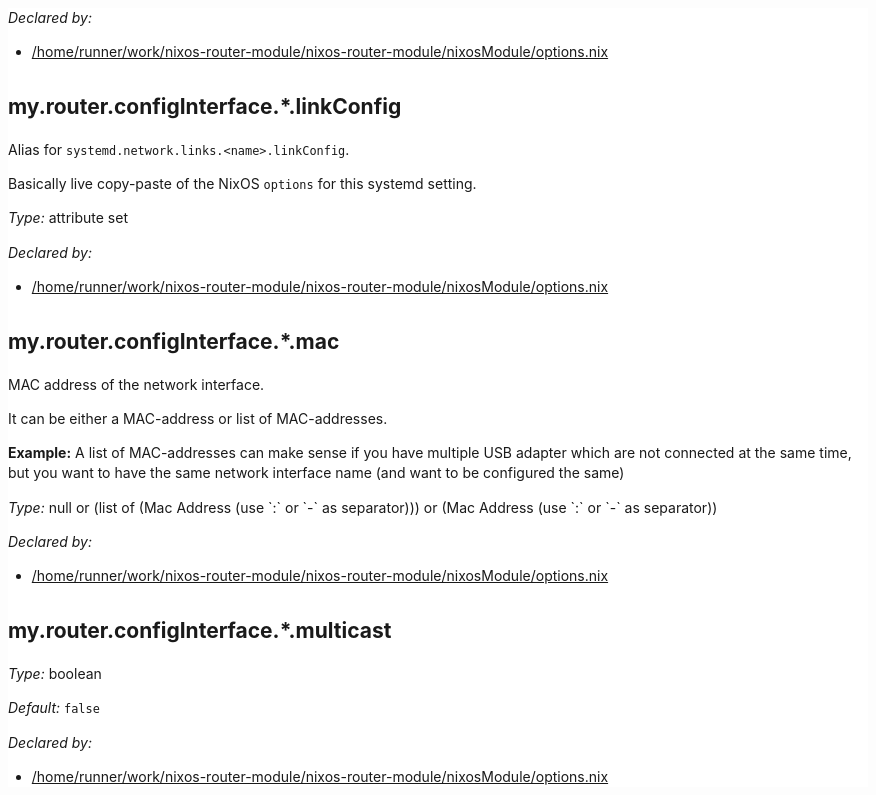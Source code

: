 *Declared by:*
 - [/home/runner/work/nixos-router-module/nixos-router-module/nixosModule/options\.nix](file:///home/runner/work/nixos-router-module/nixos-router-module/nixosModule/options.nix)



## my\.router\.configInterface\.\*\.linkConfig



Alias for ` systemd.network.links.<name>.linkConfig `\.

Basically live copy-paste of the NixOS ` options ` for this systemd setting\.



*Type:*
attribute set

*Declared by:*
 - [/home/runner/work/nixos-router-module/nixos-router-module/nixosModule/options\.nix](file:///home/runner/work/nixos-router-module/nixos-router-module/nixosModule/options.nix)



## my\.router\.configInterface\.\*\.mac



MAC address of the network interface\.

It can be either a MAC-address or list of MAC-addresses\.

**Example:** A list of MAC-addresses can make sense if you have multiple
USB adapter which are not connected at the same time, but you want to have
the same network interface name (and want to be configured the same)



*Type:*
null or (list of (Mac Address (use \`:\` or \`-\` as separator))) or (Mac Address (use \`:\` or \`-\` as separator))

*Declared by:*
 - [/home/runner/work/nixos-router-module/nixos-router-module/nixosModule/options\.nix](file:///home/runner/work/nixos-router-module/nixos-router-module/nixosModule/options.nix)



## my\.router\.configInterface\.\*\.multicast



*Type:*
boolean



*Default:*
` false `

*Declared by:*
 - [/home/runner/work/nixos-router-module/nixos-router-module/nixosModule/options\.nix](file:///home/runner/work/nixos-router-module/nixos-router-module/nixosModule/options.nix)
